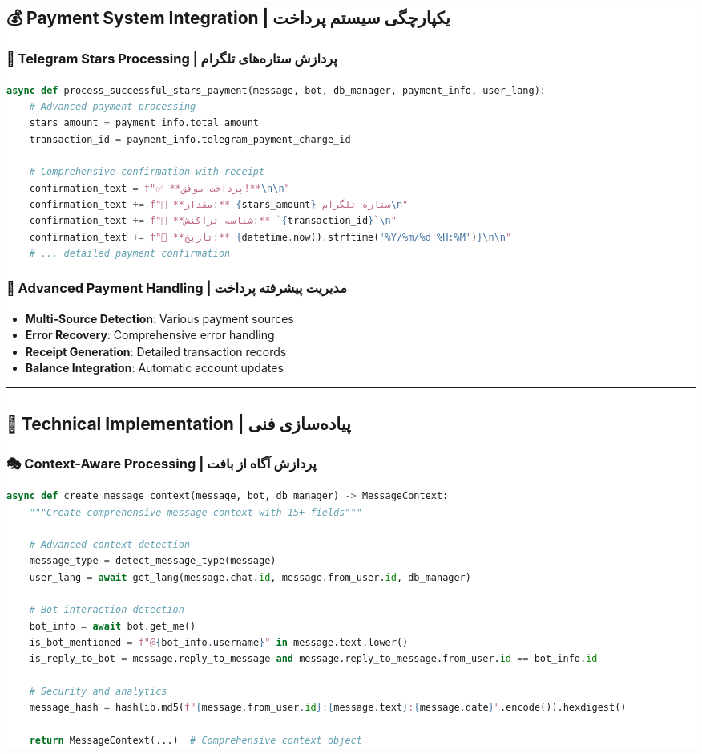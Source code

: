 
## 💰 Payment System Integration | یکپارچگی سیستم پرداخت

### 💫 Telegram Stars Processing | پردازش ستاره‌های تلگرام

```python
async def process_successful_stars_payment(message, bot, db_manager, payment_info, user_lang):
    # Advanced payment processing
    stars_amount = payment_info.total_amount
    transaction_id = payment_info.telegram_payment_charge_id
    
    # Comprehensive confirmation with receipt
    confirmation_text = f"✅ **پرداخت موفق!**\n\n"
    confirmation_text += f"💫 **مقدار:** {stars_amount} ستاره تلگرام\n"
    confirmation_text += f"🧾 **شناسه تراکنش:** `{transaction_id}`\n"
    confirmation_text += f"📅 **تاریخ:** {datetime.now().strftime('%Y/%m/%d %H:%M')}\n\n"
    # ... detailed payment confirmation
```

### 🔄 Advanced Payment Handling | مدیریت پیشرفته پرداخت

- **Multi-Source Detection**: Various payment sources
- **Error Recovery**: Comprehensive error handling
- **Receipt Generation**: Detailed transaction records
- **Balance Integration**: Automatic account updates

---

## 🔧 Technical Implementation | پیاده‌سازی فنی

### 🎭 Context-Aware Processing | پردازش آگاه از بافت

```python
async def create_message_context(message, bot, db_manager) -> MessageContext:
    """Create comprehensive message context with 15+ fields"""
    
    # Advanced context detection
    message_type = detect_message_type(message)
    user_lang = await get_lang(message.chat.id, message.from_user.id, db_manager)
    
    # Bot interaction detection
    bot_info = await bot.get_me()
    is_bot_mentioned = f"@{bot_info.username}" in message.text.lower()
    is_reply_to_bot = message.reply_to_message and message.reply_to_message.from_user.id == bot_info.id
    
    # Security and analytics
    message_hash = hashlib.md5(f"{message.from_user.id}:{message.text}:{message.date}".encode()).hexdigest()
    
    return MessageContext(...)  # Comprehensive context object
```
